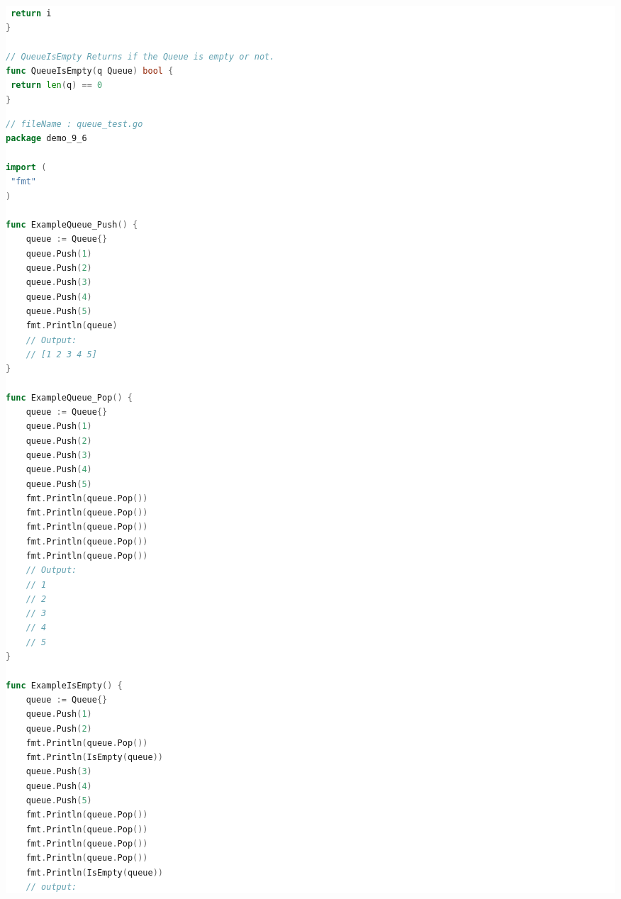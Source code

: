 ```go
 return i  
}  
  
// QueueIsEmpty Returns if the Queue is empty or not.
func QueueIsEmpty(q Queue) bool {  
 return len(q) == 0  
}
```

```go
// fileName : queue_test.go
package demo_9_6  
  
import (  
 "fmt"  
)  
  
func ExampleQueue_Push() {  
	queue := Queue{}  
	queue.Push(1)  
	queue.Push(2)  	
	queue.Push(3)  
	queue.Push(4)  
	queue.Push(5)  
	fmt.Println(queue)  
	// Output:  
	// [1 2 3 4 5]
}  
  
func ExampleQueue_Pop() {  
	queue := Queue{}  
	queue.Push(1)  
	queue.Push(2)  
	queue.Push(3)  
	queue.Push(4)  
	queue.Push(5)  
	fmt.Println(queue.Pop())  
	fmt.Println(queue.Pop())  
	fmt.Println(queue.Pop())  
	fmt.Println(queue.Pop())  
	fmt.Println(queue.Pop())  
	// Output:  
	// 1 
	// 2 
	// 3 
	// 4 
	// 5
}  
  
func ExampleIsEmpty() {  
	queue := Queue{}  
	queue.Push(1)  
	queue.Push(2)  
	fmt.Println(queue.Pop())  
	fmt.Println(IsEmpty(queue))  
	queue.Push(3)  
	queue.Push(4)  
	queue.Push(5)  
	fmt.Println(queue.Pop())  
	fmt.Println(queue.Pop())  
	fmt.Println(queue.Pop())  
	fmt.Println(queue.Pop())  
	fmt.Println(IsEmpty(queue))  
	// output:  
```